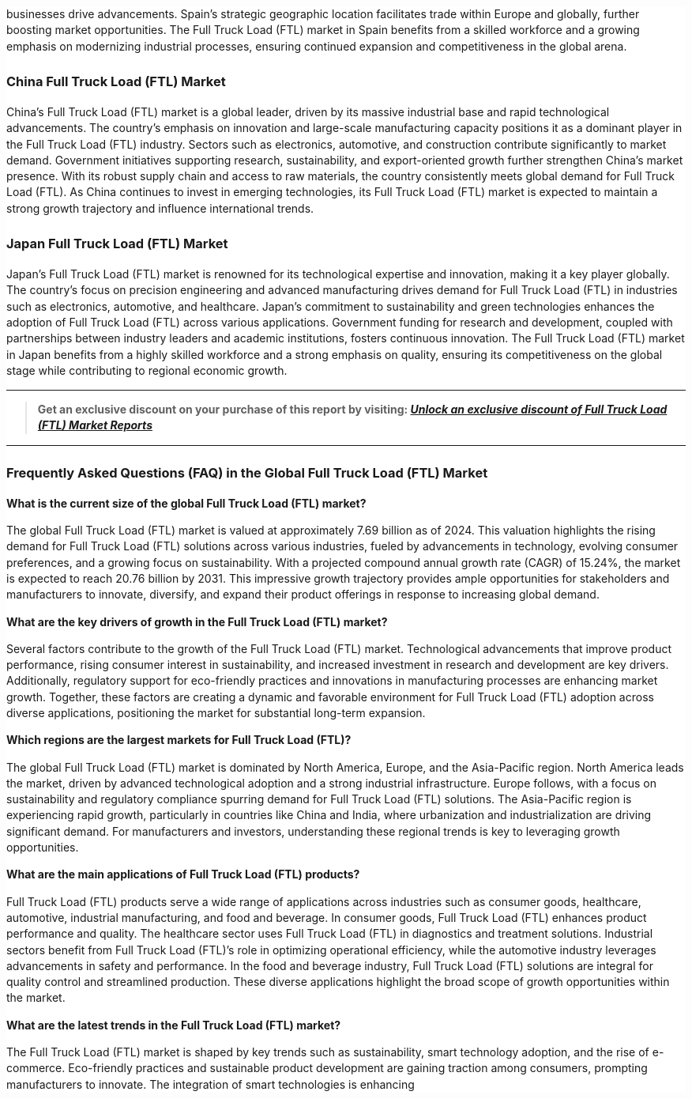 businesses drive advancements. Spain&rsquo;s strategic geographic location facilitates trade within Europe and globally, further boosting market opportunities. The Full Truck Load (FTL) market in Spain benefits from a skilled workforce and a growing emphasis on modernizing industrial processes, ensuring continued expansion and competitiveness in the global arena.</p><h3>China Full Truck Load (FTL) Market</h3><p>China&rsquo;s Full Truck Load (FTL) market is a global leader, driven by its massive industrial base and rapid technological advancements. The country&rsquo;s emphasis on innovation and large-scale manufacturing capacity positions it as a dominant player in the Full Truck Load (FTL) industry. Sectors such as electronics, automotive, and construction contribute significantly to market demand. Government initiatives supporting research, sustainability, and export-oriented growth further strengthen China&rsquo;s market presence. With its robust supply chain and access to raw materials, the country consistently meets global demand for Full Truck Load (FTL). As China continues to invest in emerging technologies, its Full Truck Load (FTL) market is expected to maintain a strong growth trajectory and influence international trends.</p><h3>Japan Full Truck Load (FTL) Market</h3><p>Japan&rsquo;s Full Truck Load (FTL) market is renowned for its technological expertise and innovation, making it a key player globally. The country&rsquo;s focus on precision engineering and advanced manufacturing drives demand for Full Truck Load (FTL) in industries such as electronics, automotive, and healthcare. Japan&rsquo;s commitment to sustainability and green technologies enhances the adoption of Full Truck Load (FTL) across various applications. Government funding for research and development, coupled with partnerships between industry leaders and academic institutions, fosters continuous innovation. The Full Truck Load (FTL) market in Japan benefits from a highly skilled workforce and a strong emphasis on quality, ensuring its competitiveness on the global stage while contributing to regional economic growth.</p><hr /><blockquote><p><strong>Get an exclusive discount on your purchase of this report by visiting: <em><a href="://marketresearchpulse.com/ask-for-discount/39953?utm_source=Github&amp;utm_medium=052">Unlock an exclusive discount of Full Truck Load (FTL) Market Reports</a></em>&nbsp;</strong></p></blockquote><hr /><h3>Frequently Asked Questions (FAQ) in the Global Full Truck Load (FTL) Market</h3><p><strong>What is the current size of the global Full Truck Load (FTL) market?</strong></p><p>The global Full Truck Load (FTL) market is valued at approximately 7.69 billion as of 2024. This valuation highlights the rising demand for Full Truck Load (FTL) solutions across various industries, fueled by advancements in technology, evolving consumer preferences, and a growing focus on sustainability. With a projected compound annual growth rate (CAGR) of 15.24%, the market is expected to reach 20.76 billion by 2031. This impressive growth trajectory provides ample opportunities for stakeholders and manufacturers to innovate, diversify, and expand their product offerings in response to increasing global demand.</p><p><strong>What are the key drivers of growth in the Full Truck Load (FTL) market?</strong></p><p>Several factors contribute to the growth of the Full Truck Load (FTL) market. Technological advancements that improve product performance, rising consumer interest in sustainability, and increased investment in research and development are key drivers. Additionally, regulatory support for eco-friendly practices and innovations in manufacturing processes are enhancing market growth. Together, these factors are creating a dynamic and favorable environment for Full Truck Load (FTL) adoption across diverse applications, positioning the market for substantial long-term expansion.</p><p><strong>Which regions are the largest markets for Full Truck Load (FTL)?</strong></p><p>The global Full Truck Load (FTL) market is dominated by North America, Europe, and the Asia-Pacific region. North America leads the market, driven by advanced technological adoption and a strong industrial infrastructure. Europe follows, with a focus on sustainability and regulatory compliance spurring demand for Full Truck Load (FTL) solutions. The Asia-Pacific region is experiencing rapid growth, particularly in countries like China and India, where urbanization and industrialization are driving significant demand. For manufacturers and investors, understanding these regional trends is key to leveraging growth opportunities.</p><p><strong>What are the main applications of Full Truck Load (FTL) products?</strong></p><p>Full Truck Load (FTL) products serve a wide range of applications across industries such as consumer goods, healthcare, automotive, industrial manufacturing, and food and beverage. In consumer goods, Full Truck Load (FTL) enhances product performance and quality. The healthcare sector uses Full Truck Load (FTL) in diagnostics and treatment solutions. Industrial sectors benefit from Full Truck Load (FTL)&rsquo;s role in optimizing operational efficiency, while the automotive industry leverages advancements in safety and performance. In the food and beverage industry, Full Truck Load (FTL) solutions are integral for quality control and streamlined production. These diverse applications highlight the broad scope of growth opportunities within the market.</p><p><strong>What are the latest trends in the Full Truck Load (FTL) market?</strong></p><p>The Full Truck Load (FTL) market is shaped by key trends such as sustainability, smart technology adoption, and the rise of e-commerce. Eco-friendly practices and sustainable product development are gaining traction among consumers, prompting manufacturers to innovate. The integration of smart technologies is enhancing